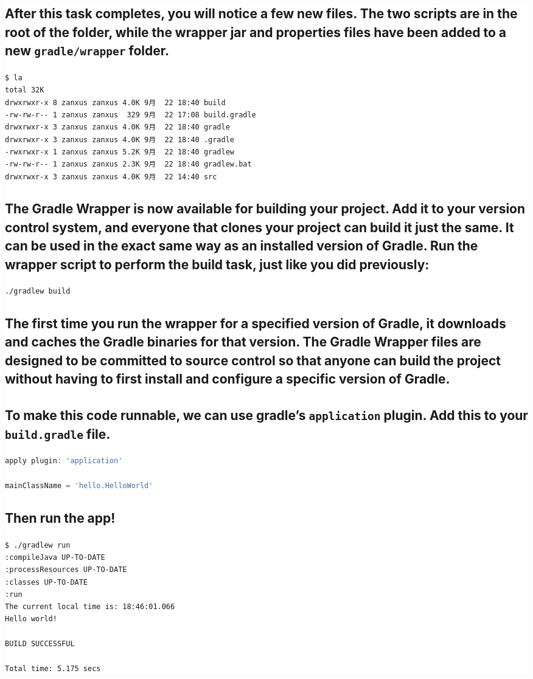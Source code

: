 ## After this task completes, you will notice a few new files. The two scripts are in the root of the folder, while the wrapper jar and properties files have been added to a new `gradle/wrapper` folder.
~~~ shell
$ la
total 32K
drwxrwxr-x 8 zanxus zanxus 4.0K 9月  22 18:40 build
-rw-rw-r-- 1 zanxus zanxus  329 9月  22 17:08 build.gradle
drwxrwxr-x 3 zanxus zanxus 4.0K 9月  22 18:40 gradle
drwxrwxr-x 3 zanxus zanxus 4.0K 9月  22 18:40 .gradle
-rwxrwxr-x 1 zanxus zanxus 5.2K 9月  22 18:40 gradlew
-rw-rw-r-- 1 zanxus zanxus 2.3K 9月  22 18:40 gradlew.bat
drwxrwxr-x 3 zanxus zanxus 4.0K 9月  22 14:40 src
~~~

## The Gradle Wrapper is now available for building your project. Add it to your version control system, and everyone that clones your project can build it just the same. It can be used in the exact same way as an installed version of Gradle. Run the wrapper script to perform the build task, just like you did previously:
~~~ shell
./gradlew build
~~~

## The first time you run the wrapper for a specified version of Gradle, it downloads and caches the Gradle binaries for that version. The Gradle Wrapper files are designed to be committed to source control so that anyone can build the project without having to first install and configure a specific version of Gradle.

## To make this code runnable, we can use gradle’s `application` plugin. Add this to your `build.gradle` file.
~~~ gradle
apply plugin: 'application'

mainClassName = 'hello.HelloWorld'
~~~

## Then run the app!
~~~
$ ./gradlew run 
:compileJava UP-TO-DATE
:processResources UP-TO-DATE
:classes UP-TO-DATE
:run
The current local time is: 18:46:01.066
Hello world!

BUILD SUCCESSFUL

Total time: 5.175 secs
~~~
